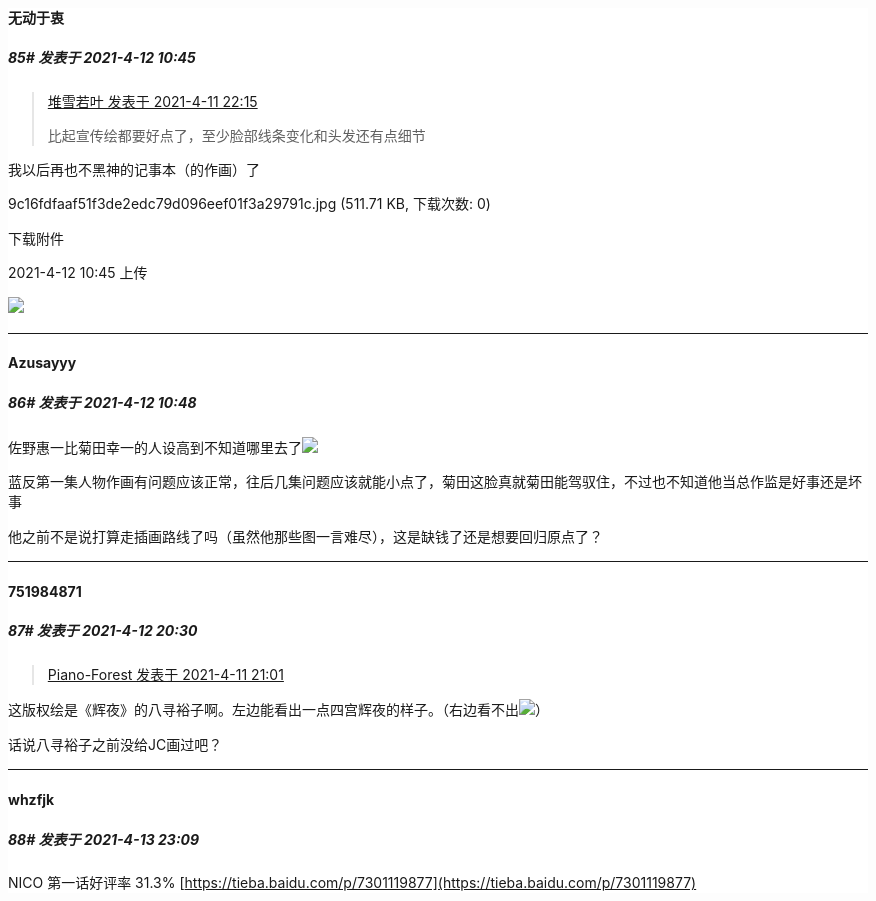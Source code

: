 ####  无动于衷  
##### 85#       发表于 2021-4-12 10:45


<blockquote><a href="httphttps://bbs.saraba1st.com/2b/forum.php?mod=redirect&amp;goto=findpost&amp;pid=50907698&amp;ptid=1987572" target="_blank">堆雪若叶 发表于 2021-4-11 22:15</a>

比起宣传绘都要好点了，至少脸部线条变化和头发还有点细节</blockquote>
我以后再也不黑神的记事本（的作画）了


9c16fdfaaf51f3de2edc79d096eef01f3a29791c.jpg
(511.71 KB, 下载次数: 0)


下载附件


2021-4-12 10:45 上传


<img src="https://img.saraba1st.com/forum/202104/12/104518w883uujgjuu3oous.jpg" referrerpolicy="no-referrer">


*****

####  Azusayyy  
##### 86#       发表于 2021-4-12 10:48


佐野惠一比菊田幸一的人设高到不知道哪里去了<img src="https://static.saraba1st.com/image/smiley/face2017/067.png" referrerpolicy="no-referrer">


蓝反第一集人物作画有问题应该正常，往后几集问题应该就能小点了，菊田这脸真就菊田能驾驭住，不过也不知道他当总作监是好事还是坏事


他之前不是说打算走插画路线了吗（虽然他那些图一言难尽），这是缺钱了还是想要回归原点了？


*****

####  751984871  
##### 87#       发表于 2021-4-12 20:30


<blockquote><a href="httphttps://bbs.saraba1st.com/2b/forum.php?mod=redirect&amp;goto=findpost&amp;pid=50906821&amp;ptid=1987572" target="_blank">Piano-Forest 发表于 2021-4-11 21:01</a></blockquote>
这版权绘是《辉夜》的八寻裕子啊。左边能看出一点四宫辉夜的样子。（右边看不出<img src="https://static.saraba1st.com/image/smiley/face2017/068.png" referrerpolicy="no-referrer">）


话说八寻裕子之前没给JC画过吧？


*****

####  whzfjk  
##### 88#       发表于 2021-4-13 23:09


NICO 第一话好评率 31.3%
[https://tieba.baidu.com/p/7301119877](https://tieba.baidu.com/p/7301119877)
